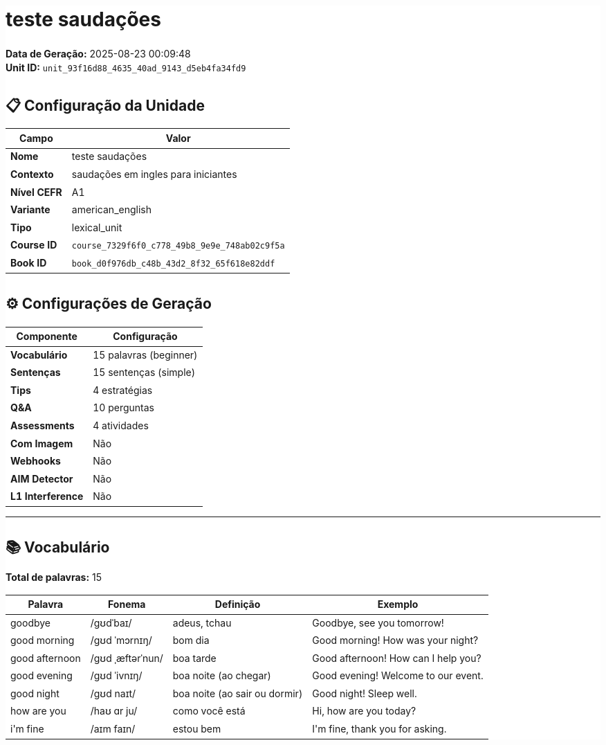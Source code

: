 # teste saudações

**Data de Geração:** 2025-08-23 00:09:48  
**Unit ID:** `unit_93f16d88_4635_40ad_9143_d5eb4fa34fd9`

## 📋 Configuração da Unidade

| Campo | Valor |
|-------|--------|
| **Nome** | teste saudações |
| **Contexto** | saudações em ingles para iniciantes |
| **Nível CEFR** | A1 |
| **Variante** | american_english |
| **Tipo** | lexical_unit |
| **Course ID** | `course_7329f6f0_c778_49b8_9e9e_748ab02c9f5a` |
| **Book ID** | `book_d0f976db_c48b_43d2_8f32_65f618e82ddf` |

## ⚙️ Configurações de Geração

| Componente | Configuração |
|------------|--------------|
| **Vocabulário** | 15 palavras (beginner) |
| **Sentenças** | 15 sentenças (simple) |
| **Tips** | 4 estratégias |
| **Q&A** | 10 perguntas |
| **Assessments** | 4 atividades |
| **Com Imagem** | Não |
| **Webhooks** | Não |
| **AIM Detector** | Não |
| **L1 Interference** | Não |

---

## 📚 Vocabulário

**Total de palavras:** 15

| Palavra | Fonema | Definição | Exemplo |
|---------|--------|-----------|----------|
| goodbye | /ɡʊdˈbaɪ/ | adeus, tchau | Goodbye, see you tomorrow! |
| good morning | /ɡʊd ˈmɔrnɪŋ/ | bom dia | Good morning! How was your night? |
| good afternoon | /ɡʊd ˌæftərˈnun/ | boa tarde | Good afternoon! How can I help you? |
| good evening | /ɡʊd ˈivnɪŋ/ | boa noite (ao chegar) | Good evening! Welcome to our event. |
| good night | /ɡʊd naɪt/ | boa noite (ao sair ou dormir) | Good night! Sleep well. |
| how are you | /haʊ ɑr ju/ | como você está | Hi, how are you today? |
| i'm fine | /aɪm faɪn/ | estou bem | I'm fine, thank you for asking. |
